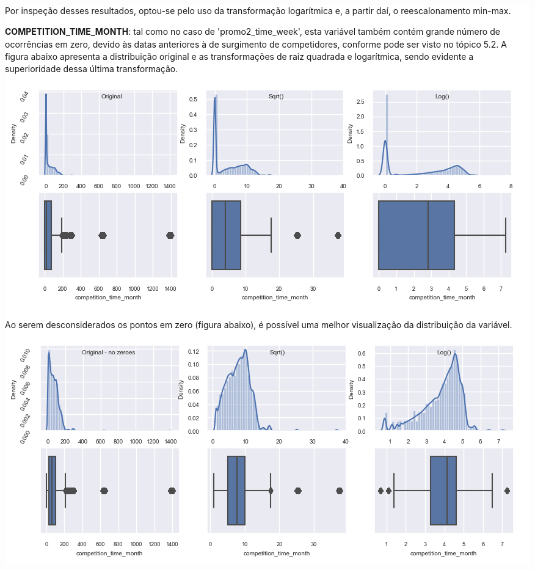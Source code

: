 
Por inspeção desses resultados, optou-se pelo uso da transformação logarítmica e, a partir daí, o reescalonamento min-max.


<b>COMPETITION_TIME_MONTH</b>: tal como no caso de 'promo2_time_week', esta variável também contém grande número de ocorrências em zero, devido às datas anteriores à de surgimento de competidores, conforme pode ser visto no tópico 5.2. A figura abaixo apresenta a distribuição original e as transformações de raiz quadrada e logarítmica, sendo evidente a superioridade dessa última transformação. 

![banner](img/feng_623_competitiontimemonth.png)

Ao serem desconsiderados os pontos em zero (figura abaixo), é possível uma melhor visualização da distribuição da variável.

![banner](img/feng_623_competitiontimemonth2.png)
